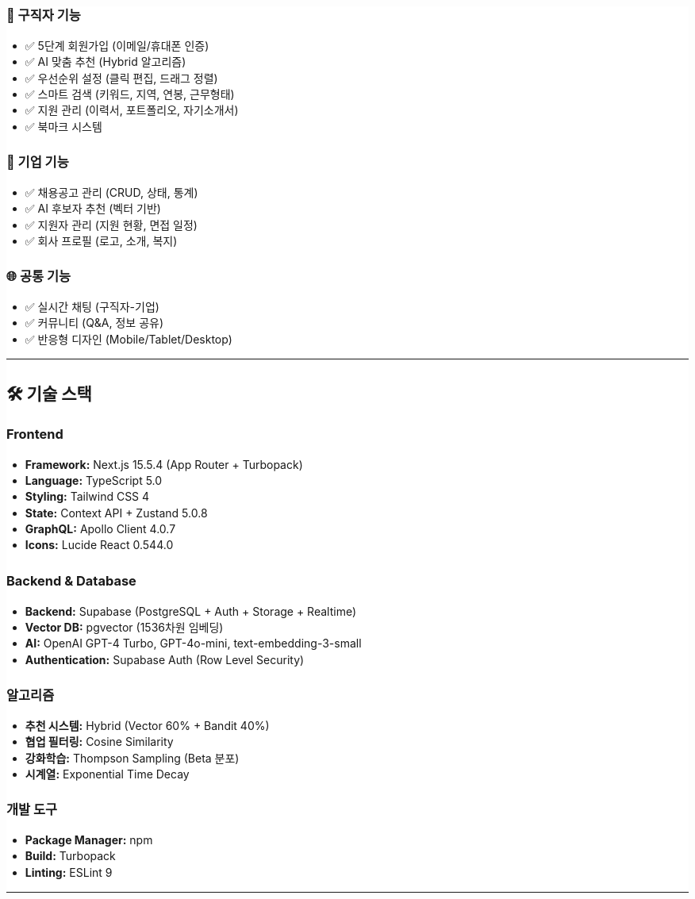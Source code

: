 ### 👥 구직자 기능
- ✅ 5단계 회원가입 (이메일/휴대폰 인증)
- ✅ AI 맞춤 추천 (Hybrid 알고리즘)
- ✅ 우선순위 설정 (클릭 편집, 드래그 정렬)
- ✅ 스마트 검색 (키워드, 지역, 연봉, 근무형태)
- ✅ 지원 관리 (이력서, 포트폴리오, 자기소개서)
- ✅ 북마크 시스템

### 🏢 기업 기능
- ✅ 채용공고 관리 (CRUD, 상태, 통계)
- ✅ AI 후보자 추천 (벡터 기반)
- ✅ 지원자 관리 (지원 현황, 면접 일정)
- ✅ 회사 프로필 (로고, 소개, 복지)

### 🌐 공통 기능
- ✅ 실시간 채팅 (구직자-기업)
- ✅ 커뮤니티 (Q&A, 정보 공유)
- ✅ 반응형 디자인 (Mobile/Tablet/Desktop)

---

## 🛠️ 기술 스택

### Frontend
- **Framework:** Next.js 15.5.4 (App Router + Turbopack)
- **Language:** TypeScript 5.0
- **Styling:** Tailwind CSS 4
- **State:** Context API + Zustand 5.0.8
- **GraphQL:** Apollo Client 4.0.7
- **Icons:** Lucide React 0.544.0

### Backend & Database
- **Backend:** Supabase (PostgreSQL + Auth + Storage + Realtime)
- **Vector DB:** pgvector (1536차원 임베딩)
- **AI:** OpenAI GPT-4 Turbo, GPT-4o-mini, text-embedding-3-small
- **Authentication:** Supabase Auth (Row Level Security)

### 알고리즘
- **추천 시스템:** Hybrid (Vector 60% + Bandit 40%)
- **협업 필터링:** Cosine Similarity
- **강화학습:** Thompson Sampling (Beta 분포)
- **시계열:** Exponential Time Decay

### 개발 도구
- **Package Manager:** npm
- **Build:** Turbopack
- **Linting:** ESLint 9

---
